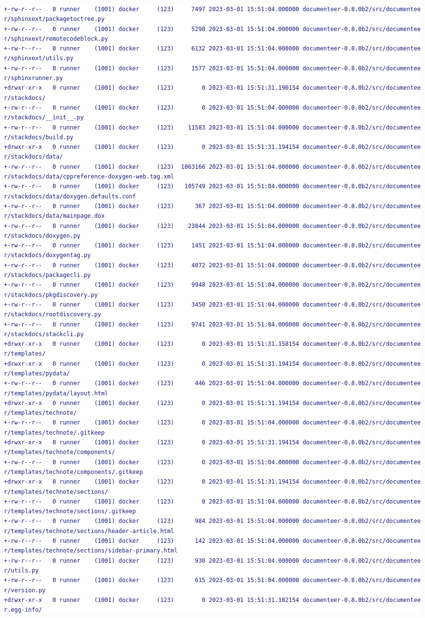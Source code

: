 ```diff
+-rw-r--r--   0 runner    (1001) docker     (123)     7497 2023-03-01 15:51:04.000000 documenteer-0.8.0b2/src/documenteer/sphinxext/packagetoctree.py
+-rw-r--r--   0 runner    (1001) docker     (123)     5298 2023-03-01 15:51:04.000000 documenteer-0.8.0b2/src/documenteer/sphinxext/remotecodeblock.py
+-rw-r--r--   0 runner    (1001) docker     (123)     6132 2023-03-01 15:51:04.000000 documenteer-0.8.0b2/src/documenteer/sphinxext/utils.py
+-rw-r--r--   0 runner    (1001) docker     (123)     1577 2023-03-01 15:51:04.000000 documenteer-0.8.0b2/src/documenteer/sphinxrunner.py
+drwxr-xr-x   0 runner    (1001) docker     (123)        0 2023-03-01 15:51:31.190154 documenteer-0.8.0b2/src/documenteer/stackdocs/
+-rw-r--r--   0 runner    (1001) docker     (123)        0 2023-03-01 15:51:04.000000 documenteer-0.8.0b2/src/documenteer/stackdocs/__init__.py
+-rw-r--r--   0 runner    (1001) docker     (123)    11583 2023-03-01 15:51:04.000000 documenteer-0.8.0b2/src/documenteer/stackdocs/build.py
+drwxr-xr-x   0 runner    (1001) docker     (123)        0 2023-03-01 15:51:31.194154 documenteer-0.8.0b2/src/documenteer/stackdocs/data/
+-rw-r--r--   0 runner    (1001) docker     (123)  1063166 2023-03-01 15:51:04.000000 documenteer-0.8.0b2/src/documenteer/stackdocs/data/cppreference-doxygen-web.tag.xml
+-rw-r--r--   0 runner    (1001) docker     (123)   105749 2023-03-01 15:51:04.000000 documenteer-0.8.0b2/src/documenteer/stackdocs/data/doxygen.defaults.conf
+-rw-r--r--   0 runner    (1001) docker     (123)      367 2023-03-01 15:51:04.000000 documenteer-0.8.0b2/src/documenteer/stackdocs/data/mainpage.dox
+-rw-r--r--   0 runner    (1001) docker     (123)    23844 2023-03-01 15:51:04.000000 documenteer-0.8.0b2/src/documenteer/stackdocs/doxygen.py
+-rw-r--r--   0 runner    (1001) docker     (123)     1451 2023-03-01 15:51:04.000000 documenteer-0.8.0b2/src/documenteer/stackdocs/doxygentag.py
+-rw-r--r--   0 runner    (1001) docker     (123)     4072 2023-03-01 15:51:04.000000 documenteer-0.8.0b2/src/documenteer/stackdocs/packagecli.py
+-rw-r--r--   0 runner    (1001) docker     (123)     9948 2023-03-01 15:51:04.000000 documenteer-0.8.0b2/src/documenteer/stackdocs/pkgdiscovery.py
+-rw-r--r--   0 runner    (1001) docker     (123)     3450 2023-03-01 15:51:04.000000 documenteer-0.8.0b2/src/documenteer/stackdocs/rootdiscovery.py
+-rw-r--r--   0 runner    (1001) docker     (123)     9741 2023-03-01 15:51:04.000000 documenteer-0.8.0b2/src/documenteer/stackdocs/stackcli.py
+drwxr-xr-x   0 runner    (1001) docker     (123)        0 2023-03-01 15:51:31.158154 documenteer-0.8.0b2/src/documenteer/templates/
+drwxr-xr-x   0 runner    (1001) docker     (123)        0 2023-03-01 15:51:31.194154 documenteer-0.8.0b2/src/documenteer/templates/pydata/
+-rw-r--r--   0 runner    (1001) docker     (123)      446 2023-03-01 15:51:04.000000 documenteer-0.8.0b2/src/documenteer/templates/pydata/layout.html
+drwxr-xr-x   0 runner    (1001) docker     (123)        0 2023-03-01 15:51:31.194154 documenteer-0.8.0b2/src/documenteer/templates/technote/
+-rw-r--r--   0 runner    (1001) docker     (123)        0 2023-03-01 15:51:04.000000 documenteer-0.8.0b2/src/documenteer/templates/technote/.gitkeep
+drwxr-xr-x   0 runner    (1001) docker     (123)        0 2023-03-01 15:51:31.194154 documenteer-0.8.0b2/src/documenteer/templates/technote/components/
+-rw-r--r--   0 runner    (1001) docker     (123)        0 2023-03-01 15:51:04.000000 documenteer-0.8.0b2/src/documenteer/templates/technote/components/.gitkeep
+drwxr-xr-x   0 runner    (1001) docker     (123)        0 2023-03-01 15:51:31.194154 documenteer-0.8.0b2/src/documenteer/templates/technote/sections/
+-rw-r--r--   0 runner    (1001) docker     (123)        0 2023-03-01 15:51:04.000000 documenteer-0.8.0b2/src/documenteer/templates/technote/sections/.gitkeep
+-rw-r--r--   0 runner    (1001) docker     (123)      984 2023-03-01 15:51:04.000000 documenteer-0.8.0b2/src/documenteer/templates/technote/sections/header-article.html
+-rw-r--r--   0 runner    (1001) docker     (123)      142 2023-03-01 15:51:04.000000 documenteer-0.8.0b2/src/documenteer/templates/technote/sections/sidebar-primary.html
+-rw-r--r--   0 runner    (1001) docker     (123)      930 2023-03-01 15:51:04.000000 documenteer-0.8.0b2/src/documenteer/utils.py
+-rw-r--r--   0 runner    (1001) docker     (123)      615 2023-03-01 15:51:04.000000 documenteer-0.8.0b2/src/documenteer/version.py
+drwxr-xr-x   0 runner    (1001) docker     (123)        0 2023-03-01 15:51:31.182154 documenteer-0.8.0b2/src/documenteer.egg-info/
```